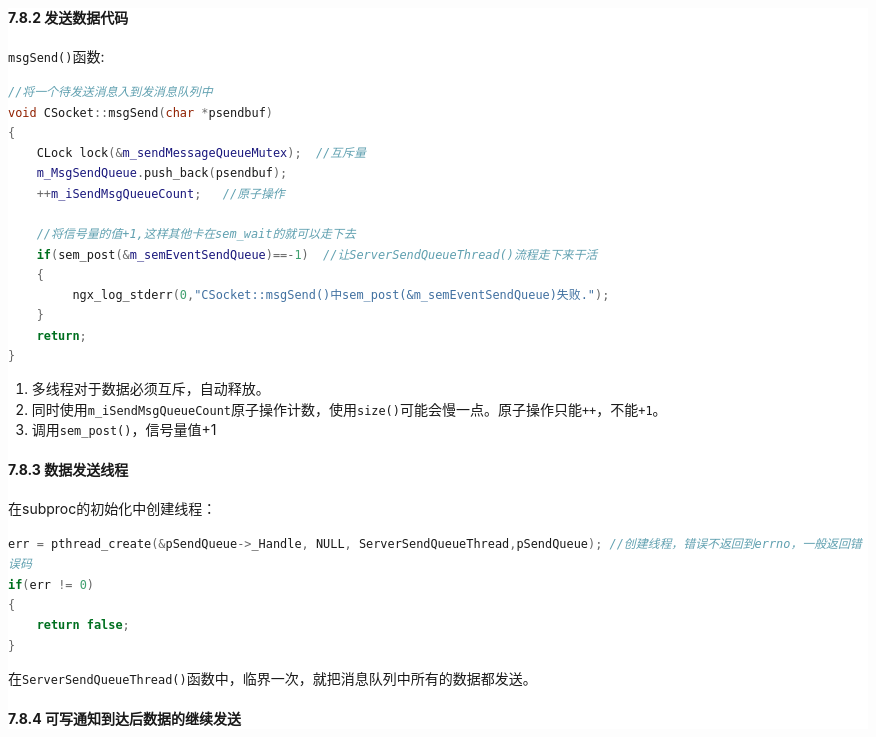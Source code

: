 #### 7.8.2 发送数据代码

`msgSend()`函数:

```cpp
//将一个待发送消息入到发消息队列中
void CSocket::msgSend(char *psendbuf) 
{
    CLock lock(&m_sendMessageQueueMutex);  //互斥量
    m_MsgSendQueue.push_back(psendbuf);    
    ++m_iSendMsgQueueCount;   //原子操作

    //将信号量的值+1,这样其他卡在sem_wait的就可以走下去
    if(sem_post(&m_semEventSendQueue)==-1)  //让ServerSendQueueThread()流程走下来干活
    {
         ngx_log_stderr(0,"CSocket::msgSend()中sem_post(&m_semEventSendQueue)失败.");      
    }
    return;
}
```

1.   多线程对于数据必须互斥，自动释放。
2.   同时使用`m_iSendMsgQueueCount`原子操作计数，使用`size()`可能会慢一点。原子操作只能`++`，不能`+1`。
3.   调用`sem_post()`，信号量值+1



#### 7.8.3 数据发送线程

在subproc的初始化中创建线程：

```cpp
err = pthread_create(&pSendQueue->_Handle, NULL, ServerSendQueueThread,pSendQueue); //创建线程，错误不返回到errno，一般返回错误码
if(err != 0)
{
    return false;
}
```

在`ServerSendQueueThread()`函数中，临界一次，就把消息队列中所有的数据都发送。

#### 7.8.4 可写通知到达后数据的继续发送

